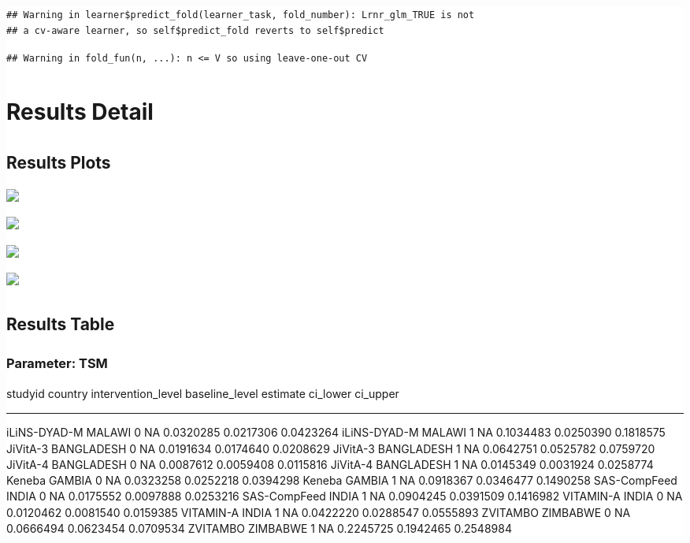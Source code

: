 ```
## Warning in learner$predict_fold(learner_task, fold_number): Lrnr_glm_TRUE is not
## a cv-aware learner, so self$predict_fold reverts to self$predict
```

```
## Warning in fold_fun(n, ...): n <= V so using leave-one-out CV
```




# Results Detail

## Results Plots
![](/tmp/30046ea9-50cb-4468-9fb1-91d5929da4b2/5f94b31f-d9f1-4c3c-9fc0-63b5477d1e79/REPORT_files/figure-html/plot_tsm-1.png)

![](/tmp/30046ea9-50cb-4468-9fb1-91d5929da4b2/5f94b31f-d9f1-4c3c-9fc0-63b5477d1e79/REPORT_files/figure-html/plot_rr-1.png)



![](/tmp/30046ea9-50cb-4468-9fb1-91d5929da4b2/5f94b31f-d9f1-4c3c-9fc0-63b5477d1e79/REPORT_files/figure-html/plot_paf-1.png)

![](/tmp/30046ea9-50cb-4468-9fb1-91d5929da4b2/5f94b31f-d9f1-4c3c-9fc0-63b5477d1e79/REPORT_files/figure-html/plot_par-1.png)

## Results Table

### Parameter: TSM


studyid        country      intervention_level   baseline_level     estimate    ci_lower    ci_upper
-------------  -----------  -------------------  ---------------  ----------  ----------  ----------
iLiNS-DYAD-M   MALAWI       0                    NA                0.0320285   0.0217306   0.0423264
iLiNS-DYAD-M   MALAWI       1                    NA                0.1034483   0.0250390   0.1818575
JiVitA-3       BANGLADESH   0                    NA                0.0191634   0.0174640   0.0208629
JiVitA-3       BANGLADESH   1                    NA                0.0642751   0.0525782   0.0759720
JiVitA-4       BANGLADESH   0                    NA                0.0087612   0.0059408   0.0115816
JiVitA-4       BANGLADESH   1                    NA                0.0145349   0.0031924   0.0258774
Keneba         GAMBIA       0                    NA                0.0323258   0.0252218   0.0394298
Keneba         GAMBIA       1                    NA                0.0918367   0.0346477   0.1490258
SAS-CompFeed   INDIA        0                    NA                0.0175552   0.0097888   0.0253216
SAS-CompFeed   INDIA        1                    NA                0.0904245   0.0391509   0.1416982
VITAMIN-A      INDIA        0                    NA                0.0120462   0.0081540   0.0159385
VITAMIN-A      INDIA        1                    NA                0.0422220   0.0288547   0.0555893
ZVITAMBO       ZIMBABWE     0                    NA                0.0666494   0.0623454   0.0709534
ZVITAMBO       ZIMBABWE     1                    NA                0.2245725   0.1942465   0.2548984
